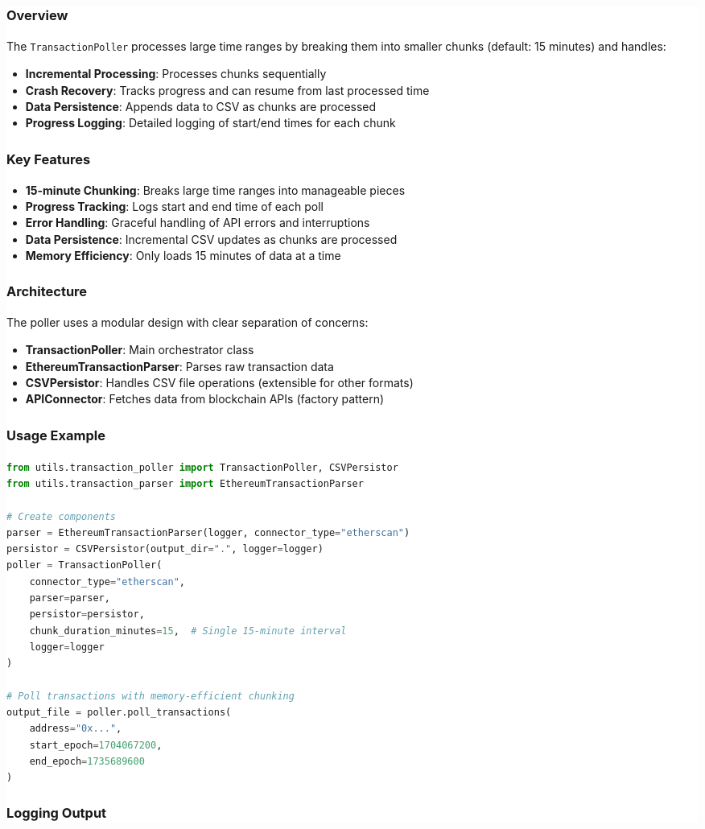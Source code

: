 ### Overview
The `TransactionPoller` processes large time ranges by breaking them into smaller chunks (default: 15 minutes) and handles:

- **Incremental Processing**: Processes chunks sequentially
- **Crash Recovery**: Tracks progress and can resume from last processed time
- **Data Persistence**: Appends data to CSV as chunks are processed
- **Progress Logging**: Detailed logging of start/end times for each chunk

### Key Features

- **15-minute Chunking**: Breaks large time ranges into manageable pieces
- **Progress Tracking**: Logs start and end time of each poll
- **Error Handling**: Graceful handling of API errors and interruptions
- **Data Persistence**: Incremental CSV updates as chunks are processed
- **Memory Efficiency**: Only loads 15 minutes of data at a time

### Architecture

The poller uses a modular design with clear separation of concerns:

- **TransactionPoller**: Main orchestrator class
- **EthereumTransactionParser**: Parses raw transaction data
- **CSVPersistor**: Handles CSV file operations (extensible for other formats)
- **APIConnector**: Fetches data from blockchain APIs (factory pattern)

### Usage Example

```python
from utils.transaction_poller import TransactionPoller, CSVPersistor
from utils.transaction_parser import EthereumTransactionParser

# Create components
parser = EthereumTransactionParser(logger, connector_type="etherscan")
persistor = CSVPersistor(output_dir=".", logger=logger)
poller = TransactionPoller(
    connector_type="etherscan",
    parser=parser,
    persistor=persistor,
    chunk_duration_minutes=15,  # Single 15-minute interval
    logger=logger
)

# Poll transactions with memory-efficient chunking
output_file = poller.poll_transactions(
    address="0x...",
    start_epoch=1704067200,
    end_epoch=1735689600
)
```

### Logging Output
